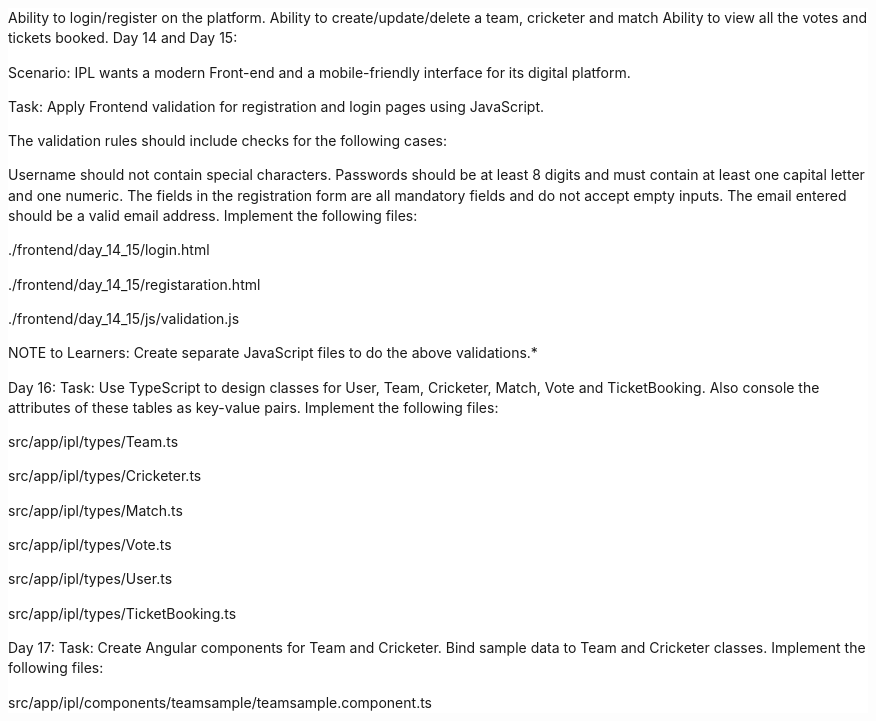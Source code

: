 

Ability to login/register on the platform.
Ability to create/update/delete a team, cricketer and match
Ability to view all the votes and tickets booked.
Day 14 and Day 15:


Scenario: IPL wants a modern Front-end and a mobile-friendly interface for its digital platform.





Task: Apply Frontend validation for registration and login pages using JavaScript.


The validation rules should include checks for the following cases:



Username should not contain special characters.
Passwords should be at least 8 digits and must contain at least one capital letter and one numeric.
The fields in the registration form are all mandatory fields and do not accept empty inputs.
The email entered should be a valid email address.
Implement the following files:

./frontend/day_14_15/login.html

./frontend/day_14_15/registaration.html

./frontend/day_14_15/js/validation.js

NOTE to Learners: Create separate JavaScript files to do the above validations.*





Day 16:
Task: Use TypeScript to design classes for User, Team, Cricketer, Match, Vote and TicketBooking. Also console the attributes of these tables as key-value pairs.
Implement the following files:

src/app/ipl/types/Team.ts

src/app/ipl/types/Cricketer.ts

src/app/ipl/types/Match.ts

src/app/ipl/types/Vote.ts

src/app/ipl/types/User.ts

src/app/ipl/types/TicketBooking.ts





Day 17:
Task: Create Angular components for Team and Cricketer. Bind sample data to Team and Cricketer classes.
Implement the following files:

src/app/ipl/components/teamsample/teamsample.component.ts
